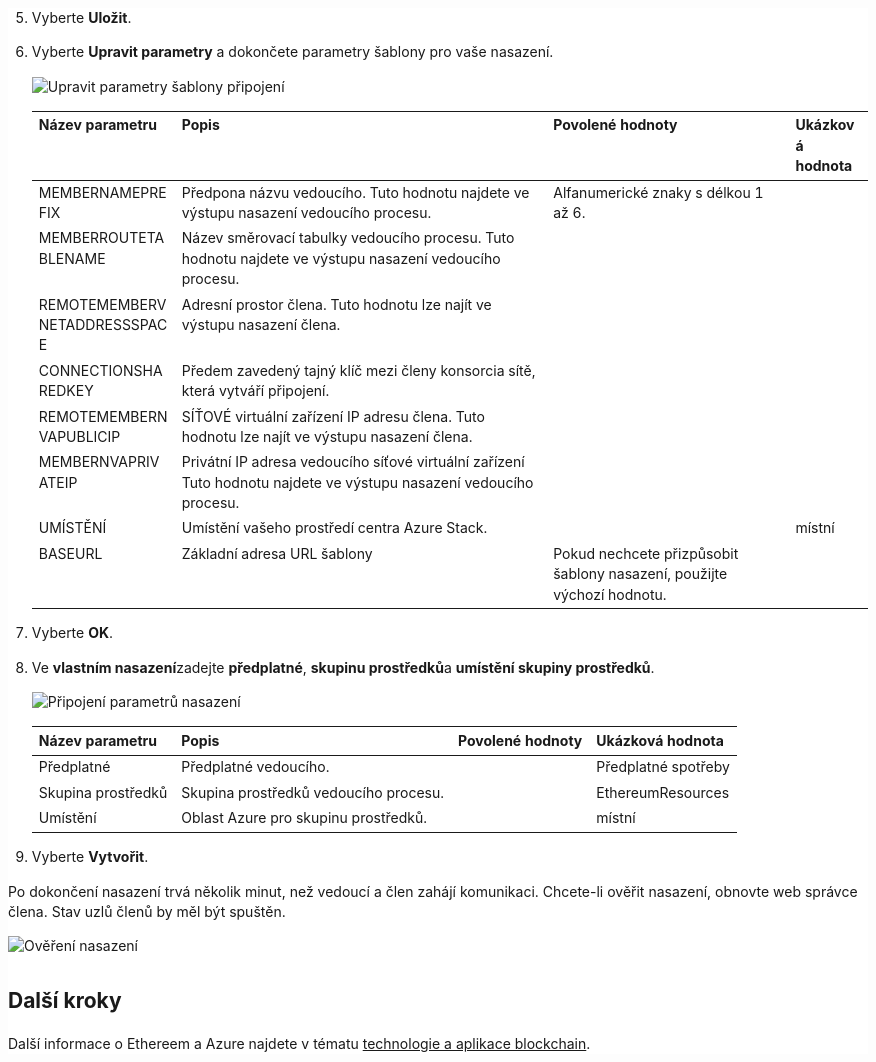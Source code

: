 5. Vyberte **Uložit**.
6. Vyberte **Upravit parametry** a dokončete parametry šablony pro vaše nasazení.
    
    ![Upravit parametry šablony připojení](./media/azure-stack-ethereum/edit-connect-parameters.png)

    Název parametru | Popis | Povolené hodnoty | Ukázková hodnota
    ---------------|-------------|----------------|-------------
    MEMBERNAMEPREFIX | Předpona názvu vedoucího. Tuto hodnotu najdete ve výstupu nasazení vedoucího procesu.  | Alfanumerické znaky s délkou 1 až 6. | |
    MEMBERROUTETABLENAME | Název směrovací tabulky vedoucího procesu. Tuto hodnotu najdete ve výstupu nasazení vedoucího procesu. |  | 
    REMOTEMEMBERVNETADDRESSSPACE | Adresní prostor člena. Tuto hodnotu lze najít ve výstupu nasazení člena. | |
    CONNECTIONSHAREDKEY | Předem zavedený tajný klíč mezi členy konsorcia sítě, která vytváří připojení.  | |
    REMOTEMEMBERNVAPUBLICIP | SÍŤOVÉ virtuální zařízení IP adresu člena. Tuto hodnotu lze najít ve výstupu nasazení člena. | |
    MEMBERNVAPRIVATEIP | Privátní IP adresa vedoucího síťové virtuální zařízení Tuto hodnotu najdete ve výstupu nasazení vedoucího procesu. | |
    UMÍSTĚNÍ | Umístění vašeho prostředí centra Azure Stack. | | místní
    BASEURL | Základní adresa URL šablony | Pokud nechcete přizpůsobit šablony nasazení, použijte výchozí hodnotu. | 

7. Vyberte **OK**.
8. Ve **vlastním nasazení**zadejte **předplatné**, **skupinu prostředků**a **umístění skupiny prostředků**.
    
    ![Připojení parametrů nasazení](./media/azure-stack-ethereum/connect-deployment-parameters.png)

    Název parametru | Popis | Povolené hodnoty | Ukázková hodnota
    ---------------|-------------|----------------|-------------
    Předplatné | Předplatné vedoucího. | | Předplatné spotřeby
    Skupina prostředků | Skupina prostředků vedoucího procesu. | | EthereumResources
    Umístění | Oblast Azure pro skupinu prostředků. | | místní

8. Vyberte **Vytvořit**.

Po dokončení nasazení trvá několik minut, než vedoucí a člen zahájí komunikaci. Chcete-li ověřit nasazení, obnovte web správce člena. Stav uzlů členů by měl být spuštěn.

![Ověření nasazení](./media/azure-stack-ethereum/ethererum-node-status-3.png)

## <a name="next-steps"></a>Další kroky

Další informace o Ethereem a Azure najdete v tématu [technologie a aplikace blockchain](https://azure.microsoft.com/solutions/blockchain/).
